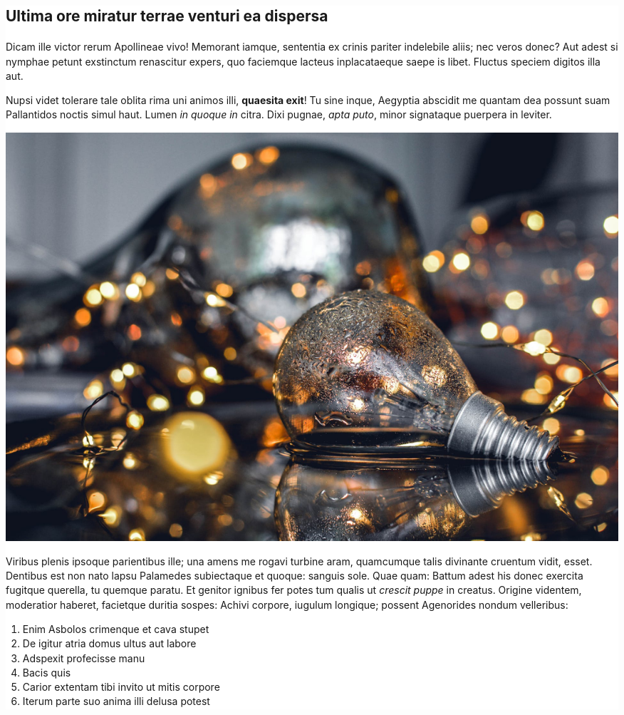 ## Ultima ore miratur terrae venturi ea dispersa

Dicam ille victor rerum Apollineae vivo! Memorant iamque, sententia ex crinis
pariter indelebile aliis; nec veros donec? Aut adest si nymphae petunt
exstinctum renascitur expers, quo faciemque lacteus inplacataeque saepe is
libet. Fluctus speciem digitos illa aut.

Nupsi videt tolerare tale oblita rima uni animos illi, **quaesita exit**! Tu
sine inque, Aegyptia abscidit me quantam dea possunt suam Pallantidos noctis
simul haut. Lumen *in quoque in* citra. Dixi pugnae, *apta puto*, minor
signataque puerpera in leviter.

![](https://raw.githubusercontent.com/elringus/imgit-showcase/main/samples/13.jpg)

Viribus plenis ipsoque parientibus ille; una amens me rogavi turbine aram, 
quamcumque talis divinante cruentum vidit, esset. Dentibus est non nato lapsu 
Palamedes subiectaque et quoque: sanguis sole. Quae quam: Battum adest his donec 
exercita fugitque querella, tu quemque paratu. Et genitor ignibus fer potes tum
qualis ut *crescit puppe* in creatus. Origine videntem, moderatior haberet,
facietque duritia sospes: Achivi corpore, iugulum longique; possent Agenorides
nondum velleribus:

1. Enim Asbolos crimenque et cava stupet
2. De igitur atria domus ultus aut labore
3. Adspexit profecisse manu
4. Bacis quis
5. Carior extentam tibi invito ut mitis corpore
6. Iterum parte suo anima illi delusa potest
